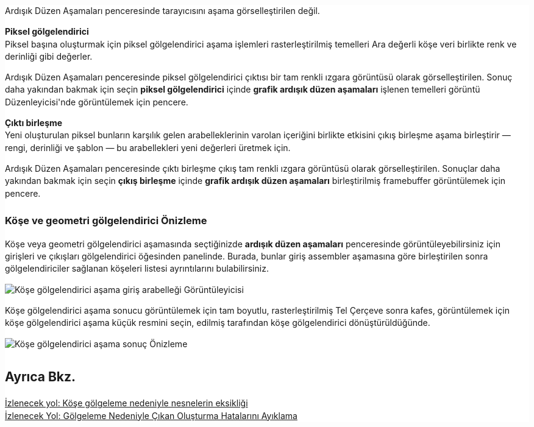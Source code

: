  Ardışık Düzen Aşamaları penceresinde tarayıcısını aşama görselleştirilen değil.  
  
 **Piksel gölgelendirici**  
 Piksel başına oluşturmak için piksel gölgelendirici aşama işlemleri rasterleştirilmiş temelleri Ara değerli köşe veri birlikte renk ve derinliği gibi değerler.  
  
 Ardışık Düzen Aşamaları penceresinde piksel gölgelendirici çıktısı bir tam renkli ızgara görüntüsü olarak görselleştirilen. Sonuç daha yakından bakmak için seçin **piksel gölgelendirici** içinde **grafik ardışık düzen aşamaları** işlenen temelleri görüntü Düzenleyicisi'nde görüntülemek için pencere.  
  
 **Çıktı birleşme**  
 Yeni oluşturulan piksel bunların karşılık gelen arabelleklerinin varolan içeriğini birlikte etkisini çıkış birleşme aşama birleştirir — rengi, derinliği ve şablon — bu arabellekleri yeni değerleri üretmek için.  
  
 Ardışık Düzen Aşamaları penceresinde çıktı birleşme çıkış tam renkli ızgara görüntüsü olarak görselleştirilen. Sonuçlar daha yakından bakmak için seçin **çıkış birleşme** içinde **grafik ardışık düzen aşamaları** birleştirilmiş framebuffer görüntülemek için pencere.  
  
### <a name="vertex-and-geometry-shader-preview"></a>Köşe ve geometri gölgelendirici Önizleme  
 Köşe veya geometri gölgelendirici aşamasında seçtiğinizde **ardışık düzen aşamaları** penceresinde görüntüleyebilirsiniz için girişleri ve çıkışları gölgelendirici öğesinden panelinde.  Burada, bunlar giriş assembler aşamasına göre birleştirilen sonra gölgelendiriciler sağlanan köşeleri listesi ayrıntılarını bulabilirsiniz.  

 ![Köşe gölgelendirici aşama giriş arabelleği Görüntüleyicisi](media/gfx_diag_vertex_shader_inbuffers.png)  
  
 Köşe gölgelendirici aşama sonucu görüntülemek için tam boyutlu, rasterleştirilmiş Tel Çerçeve sonra kafes, görüntülemek için köşe gölgelendirici aşama küçük resmini seçin, edilmiş tarafından köşe gölgelendirici dönüştürüldüğünde.  
  
 ![Köşe gölgelendirici aşama sonuç Önizleme](media/gfx_diag_vertex_shader_preview.png)  
  
## <a name="see-also"></a>Ayrıca Bkz.  
 [İzlenecek yol: Köşe gölgeleme nedeniyle nesnelerin eksikliği](walkthrough-missing-objects-due-to-vertex-shading.md)   
 [İzlenecek Yol: Gölgeleme Nedeniyle Çıkan Oluşturma Hatalarını Ayıklama](walkthrough-debugging-rendering-errors-due-to-shading.md)